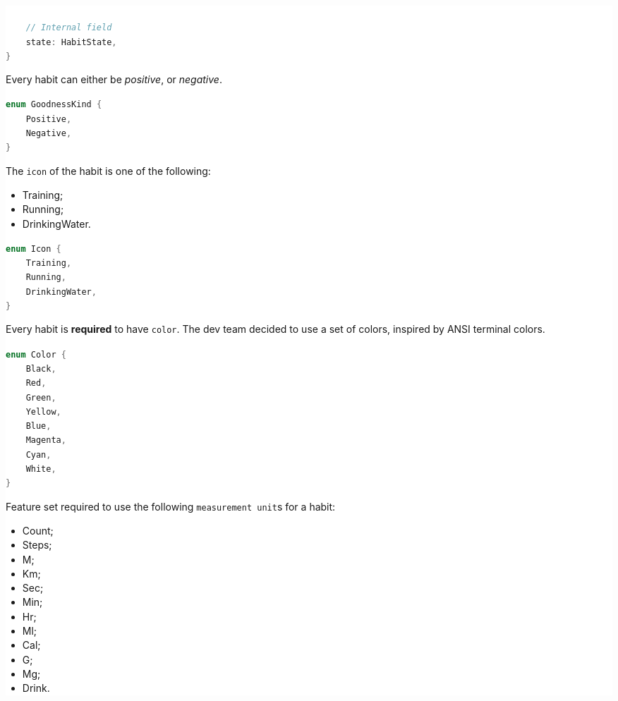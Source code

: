```rust
    
    // Internal field
    state: HabitState,
}
```

Every habit can either be *positive*, or *negative*.

```rust
enum GoodnessKind {
    Positive,
    Negative,
}
```

The `icon` of the habit is one of the following:
- Training;
- Running;
- DrinkingWater.

```rust
enum Icon {
    Training,
    Running,
    DrinkingWater,
}
```

Every habit is **required** to have `color`. The dev team decided to use a set of colors, inspired by
ANSI terminal colors.

```rust
enum Color {
    Black,
    Red,
    Green,
    Yellow,
    Blue,
    Magenta,
    Cyan,
    White,
}
```

Feature set required to use the following `measurement unit`s for a habit:
- Count;
- Steps;
- M;
- Km;
- Sec;
- Min;
- Hr;
- Ml;
- Cal;
- G;
- Mg;
- Drink.
